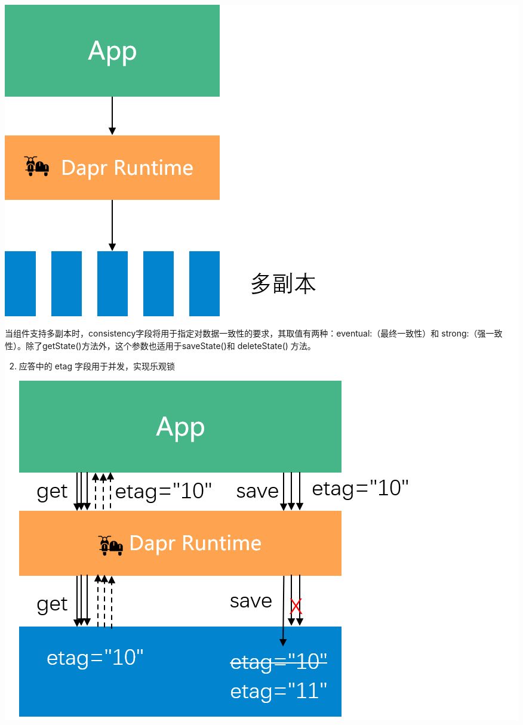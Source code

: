    ![](images/consistency-1.png)

   当组件支持多副本时，consistency字段将用于指定对数据一致性的要求，其取值有两种：eventual:（最终一致性）和 strong:（强一致性）。除了getState()方法外，这个参数也适用于saveState()和 deleteState() 方法。

2. 应答中的 etag 字段用于并发，实现乐观锁

   ![](images/concurrency.png)
